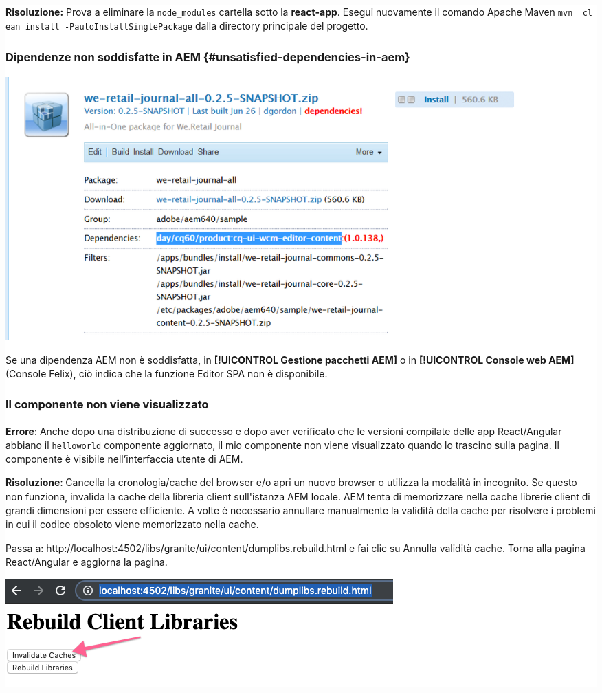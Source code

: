 **Risoluzione:** Prova a eliminare la  `node_modules` cartella sotto la  **react-app**. Esegui nuovamente il comando Apache Maven `mvn  clean install -PautoInstallSinglePackage` dalla directory principale del progetto.

### Dipendenze non soddisfatte in AEM {#unsatisfied-dependencies-in-aem}

![Errore di dipendenza di Gestione pacchetti](assets/spa-editor-helloworld-tutorial-use/we-retail-journal-package-dependency.png)

Se una dipendenza AEM non è soddisfatta, in **[!UICONTROL Gestione pacchetti AEM]** o in **[!UICONTROL Console web AEM]** (Console Felix), ciò indica che la funzione Editor SPA non è disponibile.

### Il componente non viene visualizzato

**Errore**: Anche dopo una distribuzione di successo e dopo aver verificato che le versioni compilate delle app React/Angular abbiano il  `helloworld` componente aggiornato, il mio componente non viene visualizzato quando lo trascino sulla pagina. Il componente è visibile nell’interfaccia utente di AEM.

**Risoluzione**: Cancella la cronologia/cache del browser e/o apri un nuovo browser o utilizza la modalità in incognito. Se questo non funziona, invalida la cache della libreria client sull&#39;istanza AEM locale. AEM tenta di memorizzare nella cache librerie client di grandi dimensioni per essere efficiente. A volte è necessario annullare manualmente la validità della cache per risolvere i problemi in cui il codice obsoleto viene memorizzato nella cache.

Passa a: [http://localhost:4502/libs/granite/ui/content/dumplibs.rebuild.html](http://localhost:4502/libs/granite/ui/content/dumplibs.rebuild.html) e fai clic su Annulla validità cache. Torna alla pagina React/Angular e aggiorna la pagina.

![Rigenera libreria client](assets/spa-editor-helloworld-tutorial-use/invalidatecache.png)
